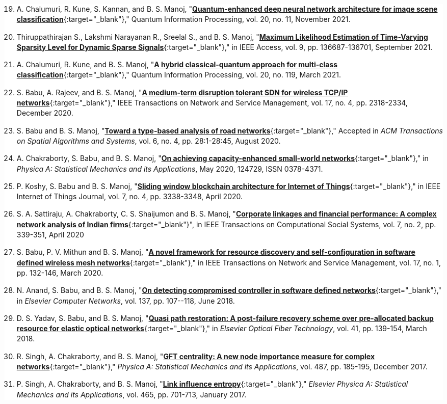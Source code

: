 19. A. Chalumuri, R. Kune, S. Kannan, and B. S. Manoj, "[**Quantum-enhanced deep neural network architecture for image scene classification**](https://doi.org/10.1007/s11128-021-03314-7){:target="_blank"}," Quantum Information Processing, vol. 20, no. 11, November 2021.

18. Thiruppathirajan S., Lakshmi Narayanan R., Sreelal S., and B. S. Manoj, "[**Maximum Likelihood Estimation of Time-Varying Sparsity Level for Dynamic Sparse Signals**](https://doi.org/10.1109/ACCESS.2021.3113871){:target="_blank"}," in IEEE Access, vol. 9, pp. 136687-136701, September 2021.

17. A. Chalumuri, R. Kune, and B. S. Manoj, "[**A hybrid classical-quantum approach for multi-class classification**](https://doi.org/10.1007/s11128-021-03029-9){:target="_blank"}," Quantum Information Processing, vol. 20, no. 119, March 2021.

16. S. Babu, A. Rajeev, and B. S. Manoj, "[**A medium-term disruption tolerant SDN for wireless TCP/IP networks**](https://doi.org/10.1109/TNSM.2020.3023889){:target="_blank"}," IEEE Transactions on Network and Service Management, vol. 17, no. 4, pp. 2318-2334, December 2020.

15. S. Babu and B. S. Manoj, "[**Toward a type-based analysis of road networks**](https://dl.acm.org/doi/10.1145/3397579){:target="_blank"}," Accepted in *ACM Transactions on Spatial Algorithms and Systems*, vol. 6, no. 4, pp. 28:1-28:45, August 2020.

14. A. Chakraborty, S. Babu, and B. S. Manoj, "[**On achieving capacity-enhanced small-world networks**](https://doi.org/10.1016/j.physa.2020.124729){:target="_blank"}," in *Physica A: Statistical Mechanics and its Applications*, May 2020, 124729, ISSN 0378-4371.

13.  P. Koshy, S. Babu and B. S. Manoj, "[**Sliding window blockchain architecture for Internet of Things**](https://doi.org/10.1109/JIOT.2020.2967119){:target="_blank"}," in IEEE Internet of Things Journal, vol. 7, no. 4, pp. 3338-3348, April 2020.

12. S. A. Sattiraju, A. Chakraborty, C. S. Shaijumon and B. S. Manoj, "[**Corporate linkages and financial performance: A complex network analysis of Indian firms**](https://doi.org/10.1109/TCSS.2019.2960799){:target="_blank"}", in IEEE Transactions on Computational Social Systems, vol. 7, no. 2, pp. 339-351, April 2020

11. S. Babu, P. V. Mithun and B. S. Manoj, "[**A novel framework for resource discovery and self-configuration in software defined wireless mesh networks**](https://doi.org/10.1109/TNSM.2019.2922107){:target="_blank"}," in IEEE Transactions on Network and Service Management, vol. 17, no. 1, pp. 132-146, March 2020.

10. N. Anand, S. Babu, and B. S. Manoj, "[**On detecting compromised controller in software defined networks**](https://doi.org/10.1016/j.comnet.2018.03.021){:target="_blank"}," in *Elsevier Computer Networks*, vol. 137, pp. 107--118, June 2018.

9. D. S. Yadav, S. Babu, and B. S. Manoj, "[**Quasi path restoration: A post-failure recovery scheme over 
pre-allocated backup resource for elastic optical networks**](https://doi.org/10.1016/j.yofte.2018.01.011){:target="_blank"},"
in *Elsevier Optical Fiber Technology*, vol. 41, pp. 139-154, March 2018.

8. R. Singh, A. Chakraborty, and B. S. Manoj, "[**GFT centrality: A new node importance measure for complex networks**](
https://doi.org/10.1016/j.physa.2017.06.018){:target="_blank"}," *Physica A: Statistical Mechanics and its 
Applications*, vol. 487, pp. 185-195, December 2017. 

7. P. Singh, A. Chakraborty, and B. S. Manoj, "[**Link influence entropy**](
https://doi.org/10.1016/j.physa.2016.08.019){:target="_blank"}," *Elsevier Physica A: Statistical Mechanics and its 
Applications*, vol. 465, pp. 701-713, January 2017.
